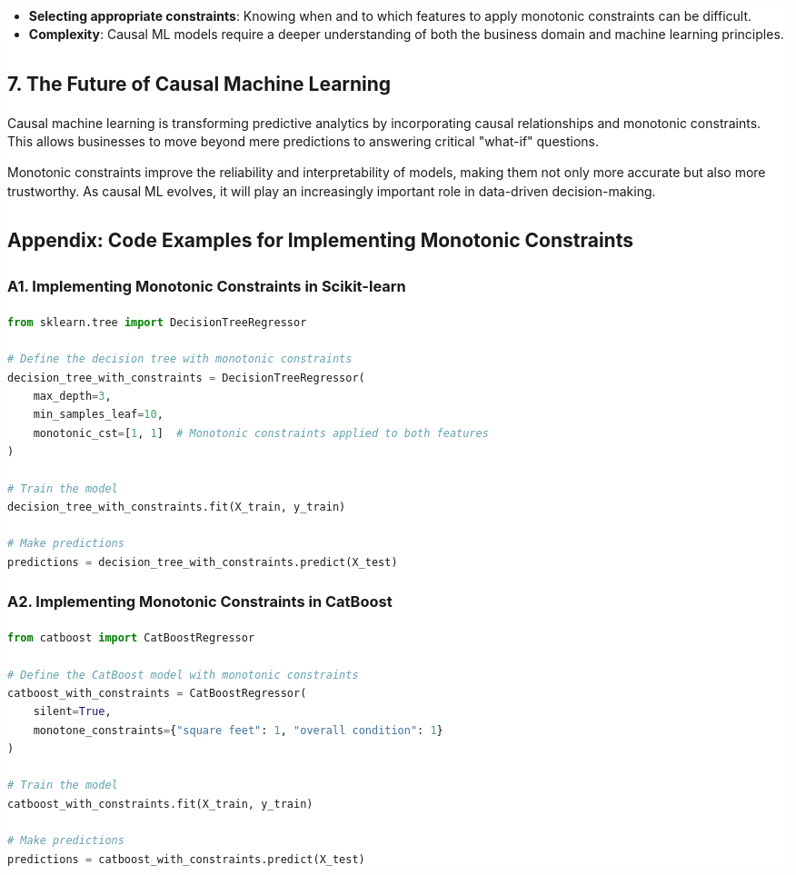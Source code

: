 - **Selecting appropriate constraints**: Knowing when and to which features to apply monotonic constraints can be difficult.
- **Complexity**: Causal ML models require a deeper understanding of both the business domain and machine learning principles.

## 7. The Future of Causal Machine Learning

Causal machine learning is transforming predictive analytics by incorporating causal relationships and monotonic constraints. This allows businesses to move beyond mere predictions to answering critical "what-if" questions.

Monotonic constraints improve the reliability and interpretability of models, making them not only more accurate but also more trustworthy. As causal ML evolves, it will play an increasingly important role in data-driven decision-making.

## Appendix: Code Examples for Implementing Monotonic Constraints

### A1. Implementing Monotonic Constraints in Scikit-learn

```python
from sklearn.tree import DecisionTreeRegressor

# Define the decision tree with monotonic constraints
decision_tree_with_constraints = DecisionTreeRegressor(
    max_depth=3,
    min_samples_leaf=10,
    monotonic_cst=[1, 1]  # Monotonic constraints applied to both features
)

# Train the model
decision_tree_with_constraints.fit(X_train, y_train)

# Make predictions
predictions = decision_tree_with_constraints.predict(X_test)
```

### A2. Implementing Monotonic Constraints in CatBoost

```python
from catboost import CatBoostRegressor

# Define the CatBoost model with monotonic constraints
catboost_with_constraints = CatBoostRegressor(
    silent=True,
    monotone_constraints={"square feet": 1, "overall condition": 1}
)

# Train the model
catboost_with_constraints.fit(X_train, y_train)

# Make predictions
predictions = catboost_with_constraints.predict(X_test)
```
